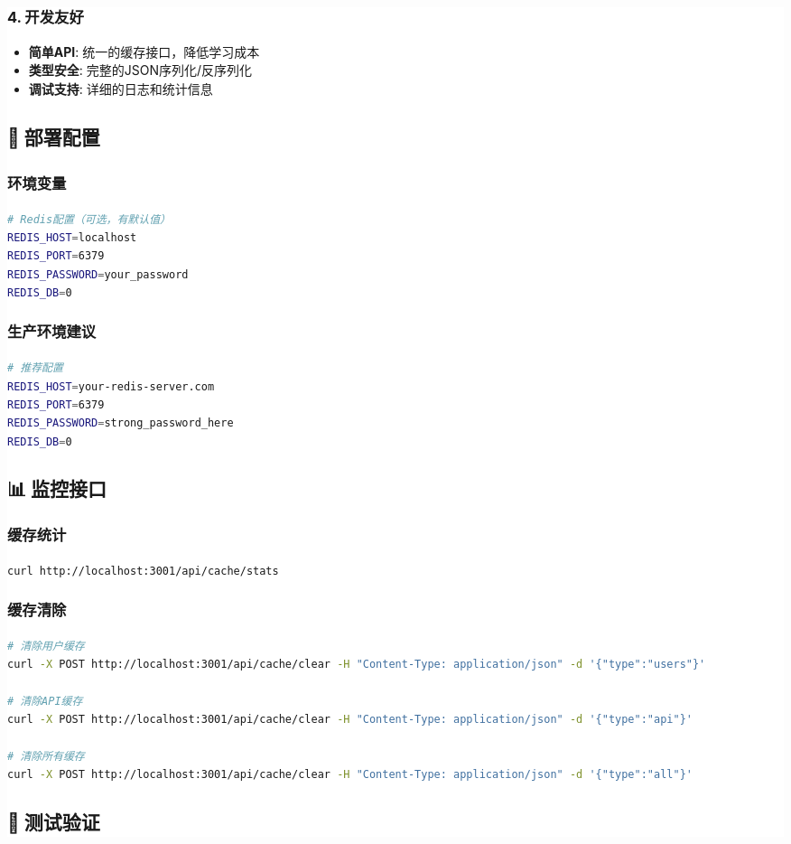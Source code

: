 ### 4. 开发友好
- **简单API**: 统一的缓存接口，降低学习成本
- **类型安全**: 完整的JSON序列化/反序列化
- **调试支持**: 详细的日志和统计信息

## 🚀 部署配置

### 环境变量
```bash
# Redis配置（可选，有默认值）
REDIS_HOST=localhost
REDIS_PORT=6379
REDIS_PASSWORD=your_password
REDIS_DB=0
```

### 生产环境建议
```bash
# 推荐配置
REDIS_HOST=your-redis-server.com
REDIS_PORT=6379
REDIS_PASSWORD=strong_password_here
REDIS_DB=0
```

## 📊 监控接口

### 缓存统计
```bash
curl http://localhost:3001/api/cache/stats
```

### 缓存清除
```bash
# 清除用户缓存
curl -X POST http://localhost:3001/api/cache/clear -H "Content-Type: application/json" -d '{"type":"users"}'

# 清除API缓存  
curl -X POST http://localhost:3001/api/cache/clear -H "Content-Type: application/json" -d '{"type":"api"}'

# 清除所有缓存
curl -X POST http://localhost:3001/api/cache/clear -H "Content-Type: application/json" -d '{"type":"all"}'
```

## 🧪 测试验证
